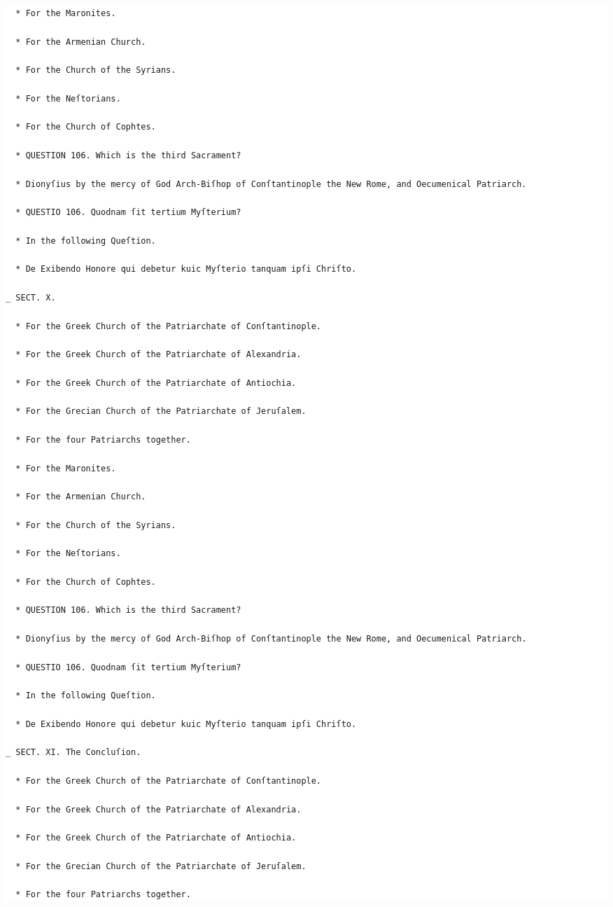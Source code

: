       * For the Maronites.

      * For the Armenian Church.

      * For the Church of the Syrians.

      * For the Neſtorians.

      * For the Church of Cophtes.

      * QUESTION 106. Which is the third Sacrament?

      * Dionyſius by the mercy of God Arch-Biſhop of Conſtantinople the New Rome, and Oecumenical Patriarch.

      * QUESTIO 106. Quodnam ſit tertium Myſterium?

      * In the following Queſtion.

      * De Exibendo Honore qui debetur kuic Myſterio tanquam ipſi Chriſto.

    _ SECT. X.

      * For the Greek Church of the Patriarchate of Conſtantinople.

      * For the Greek Church of the Patriarchate of Alexandria.

      * For the Greek Church of the Patriarchate of Antiochia.

      * For the Grecian Church of the Patriarchate of Jeruſalem.

      * For the four Patriarchs together.

      * For the Maronites.

      * For the Armenian Church.

      * For the Church of the Syrians.

      * For the Neſtorians.

      * For the Church of Cophtes.

      * QUESTION 106. Which is the third Sacrament?

      * Dionyſius by the mercy of God Arch-Biſhop of Conſtantinople the New Rome, and Oecumenical Patriarch.

      * QUESTIO 106. Quodnam ſit tertium Myſterium?

      * In the following Queſtion.

      * De Exibendo Honore qui debetur kuic Myſterio tanquam ipſi Chriſto.

    _ SECT. XI. The Concluſion.

      * For the Greek Church of the Patriarchate of Conſtantinople.

      * For the Greek Church of the Patriarchate of Alexandria.

      * For the Greek Church of the Patriarchate of Antiochia.

      * For the Grecian Church of the Patriarchate of Jeruſalem.

      * For the four Patriarchs together.

